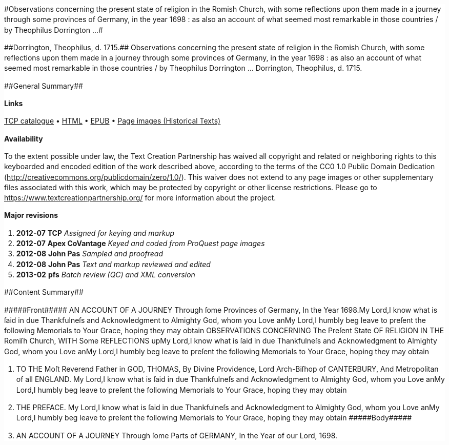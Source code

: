 #Observations concerning the present state of religion in the Romish Church, with some reflections upon them made in a journey through some provinces of Germany, in the year 1698 : as also an account of what seemed most remarkable in those countries / by Theophilus Dorrington ...#

##Dorrington, Theophilus, d. 1715.##
Observations concerning the present state of religion in the Romish Church, with some reflections upon them made in a journey through some provinces of Germany, in the year 1698 : as also an account of what seemed most remarkable in those countries / by Theophilus Dorrington ...
Dorrington, Theophilus, d. 1715.

##General Summary##

**Links**

[TCP catalogue](http://www.ota.ox.ac.uk/tcp/)  • 
[HTML](http://tei.it.ox.ac.uk/tcp/Texts-HTML/free/A36/A36373.html)  • 
[EPUB](http://tei.it.ox.ac.uk/tcp/Texts-EPUB/free/A36/A36373.epub) • 
[Page images (Historical Texts)](https://historicaltexts.jisc.ac.uk/eebo-12818341e)

**Availability**

To the extent possible under law, the Text Creation Partnership has waived all copyright and related or neighboring rights to this keyboarded and encoded edition of the work described above, according to the terms of the CC0 1.0 Public Domain Dedication (http://creativecommons.org/publicdomain/zero/1.0/). This waiver does not extend to any page images or other supplementary files associated with this work, which may be protected by copyright or other license restrictions. Please go to https://www.textcreationpartnership.org/ for more information about the project.

**Major revisions**

1. __2012-07__ __TCP__ *Assigned for keying and markup*
1. __2012-07__ __Apex CoVantage__ *Keyed and coded from ProQuest page images*
1. __2012-08__ __John Pas__ *Sampled and proofread*
1. __2012-08__ __John Pas__ *Text and markup reviewed and edited*
1. __2013-02__ __pfs__ *Batch review (QC) and XML conversion*

##Content Summary##

#####Front#####
AN ACCOUNT OF A JOURNEY Through ſome Provinces of Germany, In the Year 1698.My Lord,I know what is ſaid in due Thankfulneſs and Acknowledgment to Almighty God, whom you Love anMy Lord,I humbly beg leave to preſent the following Memorials to Your Grace, hoping they may obtain OBSERVATIONS CONCERNING The Preſent State OF RELIGION IN THE Romiſh Church, WITH Some REFLECTIONS upMy Lord,I know what is ſaid in due Thankfulneſs and Acknowledgment to Almighty God, whom you Love anMy Lord,I humbly beg leave to preſent the following Memorials to Your Grace, hoping they may obtain 
1. TO THE Moſt Reverend Father in GOD, THOMAS, By Divine Providence, Lord Arch-Biſhop of CANTERBURY, And Metropolitan of all ENGLAND.
My Lord,I know what is ſaid in due Thankfulneſs and Acknowledgment to Almighty God, whom you Love anMy Lord,I humbly beg leave to preſent the following Memorials to Your Grace, hoping they may obtain 
1. THE PREFACE.
My Lord,I know what is ſaid in due Thankfulneſs and Acknowledgment to Almighty God, whom you Love anMy Lord,I humbly beg leave to preſent the following Memorials to Your Grace, hoping they may obtain 
#####Body#####

1. AN ACCOUNT OF A JOURNEY Through ſome Parts of GERMANY, In the Year of our Lord, 1698.
